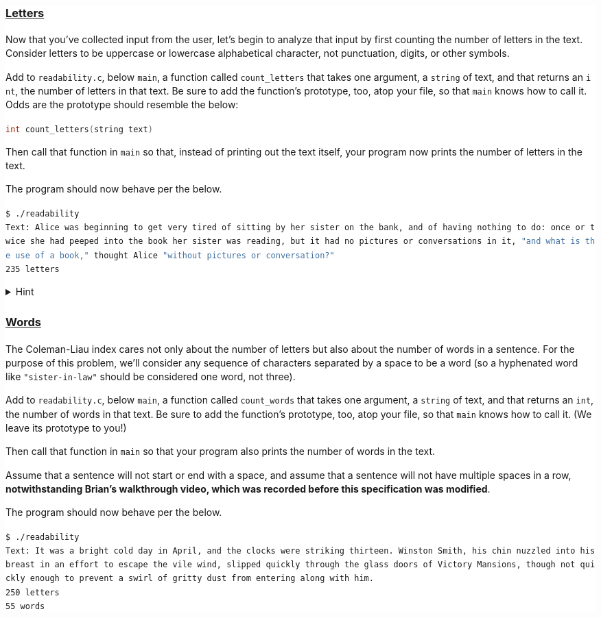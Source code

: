 

### [Letters](https://cs50.harvard.edu/college/2022/spring/psets/2/readability/#letters)

Now that you’ve collected input from the user, let’s begin to analyze that input by first counting the number of letters in the text.  Consider letters to be uppercase or lowercase alphabetical character,  not punctuation, digits, or other symbols.

Add to `readability.c`, below `main`, a function called `count_letters` that takes one argument, a `string` of text, and that returns an `int`, the number of letters in that text. Be sure to add the function’s prototype, too, atop your file, so that `main` knows how to call it. Odds are the prototype should resemble the below:

```c
int count_letters(string text)
```

Then call that function in `main` so that, instead of printing out the text itself, your program now prints the number of letters in the text.

The program should now behave per the below.

```bash
$ ./readability
Text: Alice was beginning to get very tired of sitting by her sister on the bank, and of having nothing to do: once or twice she had peeped into the book her sister was reading, but it had no pictures or conversations in it, "and what is the use of a book," thought Alice "without pictures or conversation?"
235 letters
```

<details><summary>Hint</summary></details>


### [Words](https://cs50.harvard.edu/college/2022/spring/psets/2/readability/#words)

The Coleman-Liau index cares not only about the number of letters but also about the number of words in a sentence. For the purpose of this  problem, we’ll consider any sequence of characters separated by a space  to be a word (so a hyphenated word like `"sister-in-law"` should be considered one word, not three).

Add to `readability.c`, below `main`, a function called `count_words` that takes one argument, a `string` of text, and that returns an `int`, the number of words in that text. Be sure to add the function’s prototype, too, atop your file, so that `main` knows how to call it. (We leave its prototype to you!)

Then call that function in `main` so that your program also prints the number of words in the text.

Assume that a sentence will not start or end with a space, and assume that a sentence will not have multiple spaces in a row, **notwithstanding Brian’s walkthrough video, which was recorded before this specification was modified**.

The program should now behave per the below.

```bash
$ ./readability
Text: It was a bright cold day in April, and the clocks were striking thirteen. Winston Smith, his chin nuzzled into his breast in an effort to escape the vile wind, slipped quickly through the glass doors of Victory Mansions, though not quickly enough to prevent a swirl of gritty dust from entering along with him.
250 letters
55 words
```
